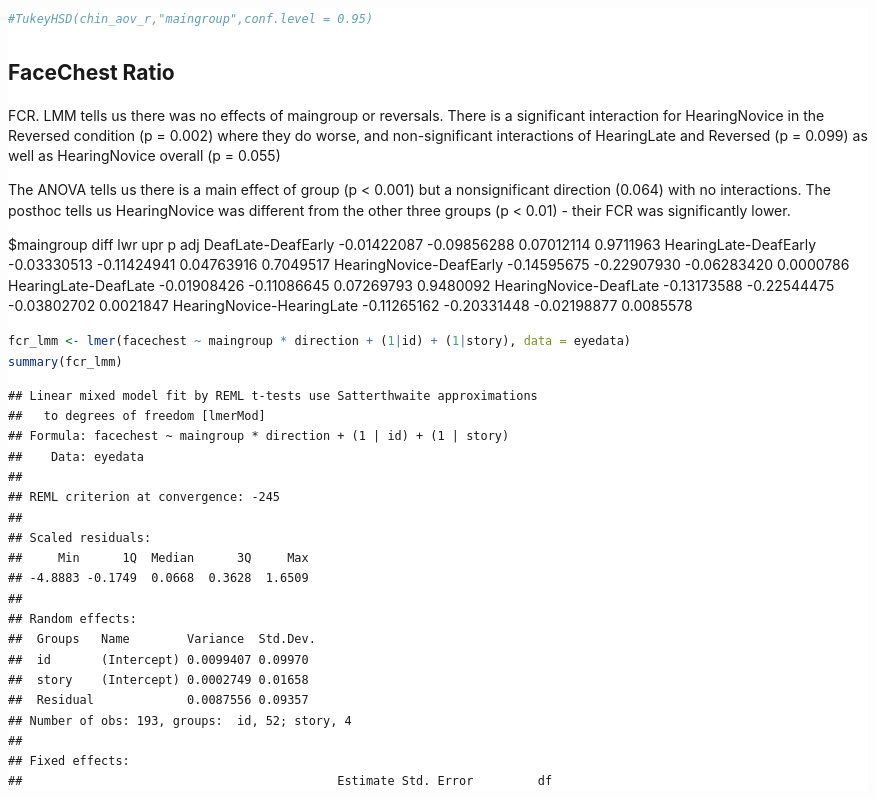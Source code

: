 ``` r
#TukeyHSD(chin_aov_r,"maingroup",conf.level = 0.95)
```

FaceChest Ratio
---------------

FCR. LMM tells us there was no effects of maingroup or reversals. There is a significant interaction for HearingNovice in the Reversed condition (p = 0.002) where they do worse, and non-significant interactions of HearingLate and Reversed (p = 0.099) as well as HearingNovice overall (p = 0.055)

The ANOVA tells us there is a main effect of group (p &lt; 0.001) but a nonsignificant direction (0.064) with no interactions. The posthoc tells us HearingNovice was different from the other three groups (p &lt; 0.01) - their FCR was significantly lower.

$maingroup diff lwr upr p adj DeafLate-DeafEarly -0.01422087 -0.09856288 0.07012114 0.9711963 HearingLate-DeafEarly -0.03330513 -0.11424941 0.04763916 0.7049517 HearingNovice-DeafEarly -0.14595675 -0.22907930 -0.06283420 0.0000786 HearingLate-DeafLate -0.01908426 -0.11086645 0.07269793 0.9480092 HearingNovice-DeafLate -0.13173588 -0.22544475 -0.03802702 0.0021847 HearingNovice-HearingLate -0.11265162 -0.20331448 -0.02198877 0.0085578

``` r
fcr_lmm <- lmer(facechest ~ maingroup * direction + (1|id) + (1|story), data = eyedata)
summary(fcr_lmm)
```

    ## Linear mixed model fit by REML t-tests use Satterthwaite approximations
    ##   to degrees of freedom [lmerMod]
    ## Formula: facechest ~ maingroup * direction + (1 | id) + (1 | story)
    ##    Data: eyedata
    ## 
    ## REML criterion at convergence: -245
    ## 
    ## Scaled residuals: 
    ##     Min      1Q  Median      3Q     Max 
    ## -4.8883 -0.1749  0.0668  0.3628  1.6509 
    ## 
    ## Random effects:
    ##  Groups   Name        Variance  Std.Dev.
    ##  id       (Intercept) 0.0099407 0.09970 
    ##  story    (Intercept) 0.0002749 0.01658 
    ##  Residual             0.0087556 0.09357 
    ## Number of obs: 193, groups:  id, 52; story, 4
    ## 
    ## Fixed effects:
    ##                                            Estimate Std. Error         df